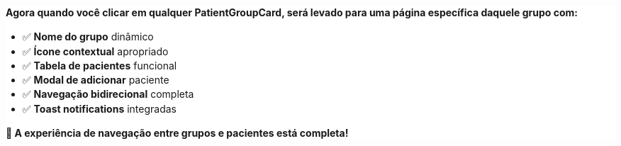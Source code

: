 **Agora quando você clicar em qualquer PatientGroupCard, será levado para uma página específica daquele grupo com:**

- ✅ **Nome do grupo** dinâmico
- ✅ **Ícone contextual** apropriado
- ✅ **Tabela de pacientes** funcional
- ✅ **Modal de adicionar** paciente
- ✅ **Navegação bidirecional** completa
- ✅ **Toast notifications** integradas

**🎯 A experiência de navegação entre grupos e pacientes está completa!**
